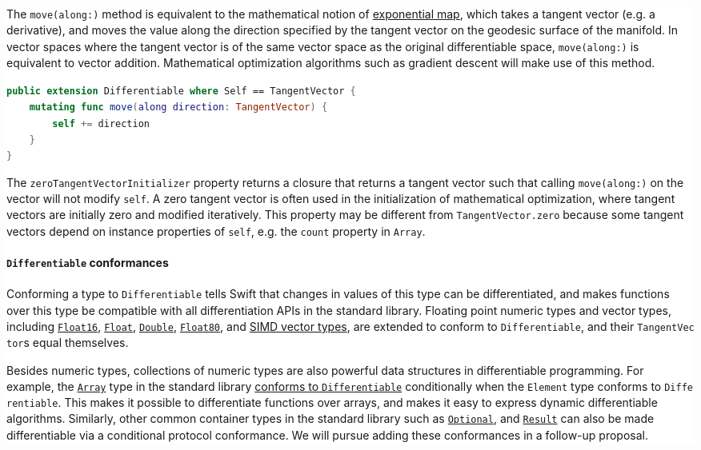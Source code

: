 The `move(along:)` method is equivalent to the mathematical notion of
[exponential map](https://en.wikipedia.org/wiki/Exponential_map_\(Riemannian_geometry\)),
which takes a tangent vector (e.g. a derivative), and moves the value along the
direction specified by the tangent vector on the geodesic surface of the
manifold. In vector spaces where the tangent vector is of the same vector space
as the original differentiable space, `move(along:)` is equivalent to vector
addition. Mathematical optimization algorithms such as gradient descent will
make use of this method.

```swift
public extension Differentiable where Self == TangentVector {
    mutating func move(along direction: TangentVector) {
        self += direction
    }
}
```

The `zeroTangentVectorInitializer` property returns a closure that returns a
tangent vector such that calling `move(along:)` on the vector will not modify
`self`. A zero tangent vector is often used in the initialization of
mathematical optimization, where tangent vectors are initially zero and modified
iteratively. This property may be different from `TangentVector.zero` because
some tangent vectors depend on instance properties of `self`, e.g. the `count`
property in `Array`.

#### `Differentiable` conformances

Conforming a type to `Differentiable` tells Swift that changes in values of this
type can be differentiated, and makes functions over this type be compatible
with all differentiation APIs in the standard library. Floating point numeric
types and vector types, including
[`Float16`](https://developer.apple.com/documentation/swift/float16),
[`Float`](https://developer.apple.com/documentation/swift/float),
[`Double`](https://developer.apple.com/documentation/swift/double),
[`Float80`](https://developer.apple.com/documentation/swift/float80), and
[SIMD vector types](https://developer.apple.com/documentation/swift/swift_standard_library/numbers_and_basic_values/simd_vector_types),
are extended to conform to `Differentiable`, and their `TangentVector`s equal
themselves.

Besides numeric types, collections of numeric types are also powerful data
structures in differentiable programming. For example, the
[`Array`](https://developer.apple.com/documentation/swift/array) type in the
standard library [conforms to
`Differentiable`](https://github.com/apple/swift/blob/c224468653366119690aeb34f290843f3e5f2fd6/stdlib/public/core/Array.swift#L2052)
conditionally when the `Element` type conforms to `Differentiable`. This makes
it possible to differentiate functions over arrays, and makes it easy to express
dynamic differentiable algorithms. Similarly, other common container types in
the standard library such as
[`Optional`](https://developer.apple.com/documentation/swift/optional), and
[`Result`](https://developer.apple.com/documentation/swift/result) can also be
made differentiable via a conditional protocol conformance. We will pursue
adding these conformances in a follow-up proposal.
